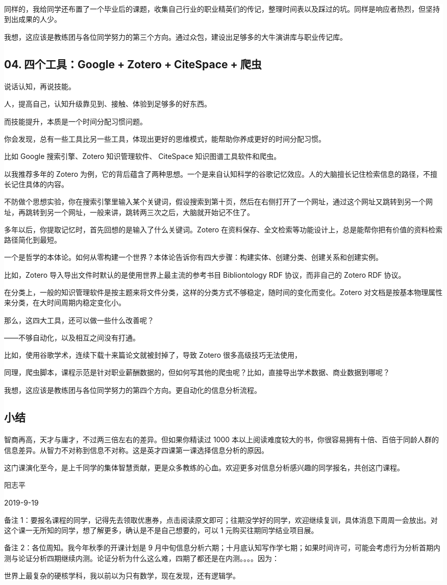 同样的，我给同学还布置了一个毕业后的课题，收集自己行业的职业精英们的传记，整理时间表以及踩过的坑。同样是响应者热烈，但坚持到出成果的人少。

我想，这应该是教练团与各位同学努力的第三个方向。通过众包，建设出足够多的大牛演讲库与职业传记库。

## 04. 四个工具：Google + Zotero + CiteSpace + 爬虫

说话认知，再说技能。

人，提高自己，认知升级靠见到、接触、体验到足够多的好东西。

而技能提升，本质是一个时间分配习惯问题。

你会发现，总有一些工具比另一些工具，体现出更好的思维模式，能帮助你养成更好的时间分配习惯。

比如 Google 搜索引擎、Zotero 知识管理软件、 CiteSpace 知识图谱工具软件和爬虫。

以我推荐多年的 Zotero 为例，它的背后蕴含了两种思想。一个是来自认知科学的谷歌记忆效应。人的大脑擅长记住检索信息的路径，不擅长记住具体的内容。

不防做个思想实验，你在搜索引擎里输入某个关键词，假设搜索到第十页，然后在右侧打开了一个网址，通过这个网址又跳转到另一个网址，再跳转到另一个网址，一般来讲，跳转两三次之后，大脑就开始记不住了。

多年以后，你提取记忆时，首先回想的是输入了什么关键词。Zotero 在资料保存、全文检索等功能设计上，总是能帮你把有价值的资料检索路径简化到最短。

一个是哲学的本体论。如何从零构建一个世界？本体论告诉你有四大步骤：构建实体、创建分类、创建关系和创建实例。

比如，Zotero 导入导出文件时默认的是使用世界上最主流的参考书目 Bibliontology RDF 协议，而非自己的 Zotero RDF 协议。

在分类上，一般的知识管理软件是按主题来将文件分类，这样的分类方式不够稳定，随时间的变化而变化。Zotero 对文档是按基本物理属性来分类，在大时间周期内稳定变化小。

那么，这四大工具，还可以做一些什么改善呢？

——不够自动化，以及相互之间没有打通。

比如，使用谷歌学术，连续下载十来篇论文就被封掉了，导致 Zotero 很多高级技巧无法使用，

同理，爬虫脚本，课程示范是针对职业薪酬数据的，但如何写其他的爬虫呢？比如，直接导出学术数据、商业数据到哪呢？

我想，这应该是教练团与各位同学努力的第四个方向。更自动化的信息分析流程。

## 小结

智商再高，天才与庸才，不过两三倍左右的差异。但如果你精读过 1000 本以上阅读难度较大的书，你很容易拥有十倍、百倍于同龄人群的信息差异。从智力不对称到信息不对称。这是英才四课第一课选择信息分析的原因。

这门课演化至今，是上千同学的集体智慧贡献，更是众多教练的心血。欢迎更多对信息分析感兴趣的同学报名，共创这门课程。

阳志平

2019-9-19

备注 1：要报名课程的同学，记得先去领取优惠券，点击阅读原文即可；往期没学好的同学，欢迎继续复训，具体消息下周周一会放出。对这个课一无所知的同学，想了解更多，确认是不是自己想要的，可以 1 元购买往期同学结业项目展。

备注 2：各位周知。我今年秋季的开课计划是 9 月中旬信息分析六期；十月底认知写作学七期；如果时间许可，可能会考虑行为分析首期内测与论证分析四期继续内测。论证分析为什么这么难，四期了都还是在内测。。。。因为：

世界上最复杂的硬核学科，我以前以为只有数学，现在发现，还有逻辑学。
